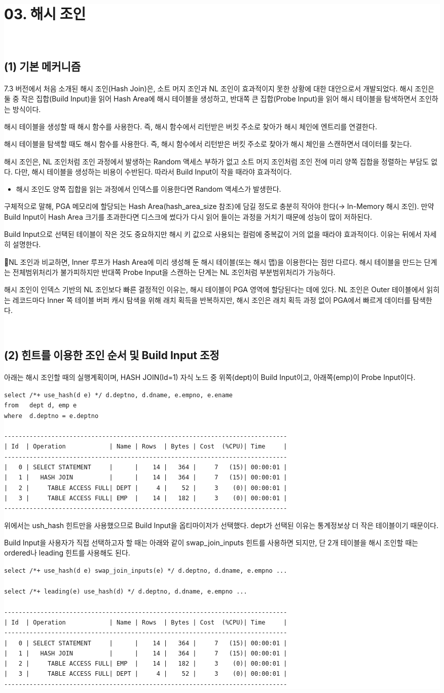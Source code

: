 # 03. 해시 조인

<br/>

## (1) 기본 메커니즘
7.3 버전에서 처음 소개된 해시 조인(Hash Join)은, 소트 머지 조인과 NL 조인이 효과적이지 못한 상황에 대한 대안으로서 개발되었다.
해시 조인은 둘 중 작은 집합(Build Input)을 읽어 Hash Area에 해시 테이블을 생성하고, 반대쪽 큰 집합(Probe Input)을 읽어 해시 테이블을 탐색하면서 조인하는 방식이다.

해시 테이블을 생성할 때 해시 함수를 사용한다. 즉, 해시 함수에서 리턴받은 버킷 주소로 찾아가 해시 체인에 엔트리를 연결한다.

해시 테이블을 탐색할 때도 해시 함수를 사용한다. 즉, 해시 함수에서 리턴받은 버킷 주소로 찾아가 해시 체인을 스캔하면서 데이터를 찾는다.

해시 조인은, NL 조인처럼 조인 과정에서 발생하는 Random 액세스 부하가 없고 소트 머지 조인처럼 조인 전에 미리 양쪽 집합을 정렬하는 부담도 없다. 다만, 해시 테이블을 생성하는 비용이 수반된다.
따라서 Build Input이 작을 때라야 효과적이다.
- 해시 조인도 양쪽 집합을 읽는 과정에서 인덱스를 이용한다면 Random 액세스가 발생한다.

구체적으로 말해, PGA 메모리에 할당되는 Hash Area(hash_area_size 참조)에 담길 정도로 충분히 작아야 한다(→ In-Memory 해시 조인).
만약 Build Input이 Hash Area 크기를 초과한다면 디스크에 썼다가 다시 읽어 들이는 과정을 거치기 때문에 성능이 많이 저하된다.

Build Input으로 선택된 테이블이 작은 것도 중요하지만 해시 키 값으로 사용되는 컬럼에 중복값이 거의 없을 때라야 효과적이다. 이유는 뒤에서 자세히 설명한다.

NL 조인과 비교하면, Inner 루프가 Hash Area에 미리 생성해 둔 해시 테이블(또는 해시 맵)을 이용한다는 점만 다르다.
해시 테이블을 만드는 단계는 전체범위처리가 불가피하지만 반대쪽 Probe Input을 스캔하는 단계는 NL 조인처럼 부분범위처리가 가능하다.

해시 조인이 인덱스 기반의 NL 조인보다 빠른 결정적인 이유는, 해시 테이블이 PGA 영역에 할당된다는 데에 있다.
NL 조인은 Outer 테이블에서 읽히는 레코드마다 Inner 쪽 테이블 버퍼 캐시 탐색을 위해 래치 획득을 반복하지만, 해시 조인은 래치 획득 과정 없이 PGA에서 빠르게 데이터를 탐색한다.

<br/>

## (2) 힌트를 이용한 조인 순서 및 Build Input 조정
아래는 해시 조인할 때의 실행계획이며, HASH JOIN(Id=1) 자식 노드 중 위쪽(dept)이 Build Input이고, 아래쪽(emp)이 Probe Input이다.
```
select /*+ use_hash(d e) */ d.deptno, d.dname, e.empno, e.ename
from   dept d, emp e
where  d.deptno = e.deptno

------------------------------------------------------------------------------
| Id  | Operation            | Name | Rows  | Bytes | Cost  (%CPU)| Time     |
------------------------------------------------------------------------------
|   0 | SELECT STATEMENT     |      |    14 |   364 |     7   (15)| 00:00:01 |
|   1 |   HASH JOIN          |      |    14 |   364 |     7   (15)| 00:00:01 |
|   2 |     TABLE ACCESS FULL| DEPT |     4 |    52 |     3    (0)| 00:00:01 |
|   3 |     TABLE ACCESS FULL| EMP  |    14 |   182 |     3    (0)| 00:00:01 |
------------------------------------------------------------------------------
```
위에서는 ush_hash 힌트만을 사용했으므로 Build Input을 옵티마이저가 선택했다. dept가 선택된 이유는 통계정보상 더 작은 테이블이기 때문이다.

Build Input을 사용자가 직접 선택하고자 할 때는 아래와 같이 swap_join_inputs 힌트를 사용하면 되지만, 단 2개 테이블을 해시 조인할 때는 ordered나 leading 힌트를 사용해도 된다.
```
select /*+ use_hash(d e) swap_join_inputs(e) */ d.deptno, d.dname, e.empno ...

select /*+ leading(e) use_hash(d) */ d.deptno, d.dname, e.empno ...

------------------------------------------------------------------------------
| Id  | Operation            | Name | Rows  | Bytes | Cost  (%CPU)| Time     |
------------------------------------------------------------------------------
|   0 | SELECT STATEMENT     |      |    14 |   364 |     7   (15)| 00:00:01 |
|   1 |   HASH JOIN          |      |    14 |   364 |     7   (15)| 00:00:01 |
|   2 |     TABLE ACCESS FULL| EMP  |    14 |   182 |     3    (0)| 00:00:01 |
|   3 |     TABLE ACCESS FULL| DEPT |     4 |    52 |     3    (0)| 00:00:01 |
------------------------------------------------------------------------------
```